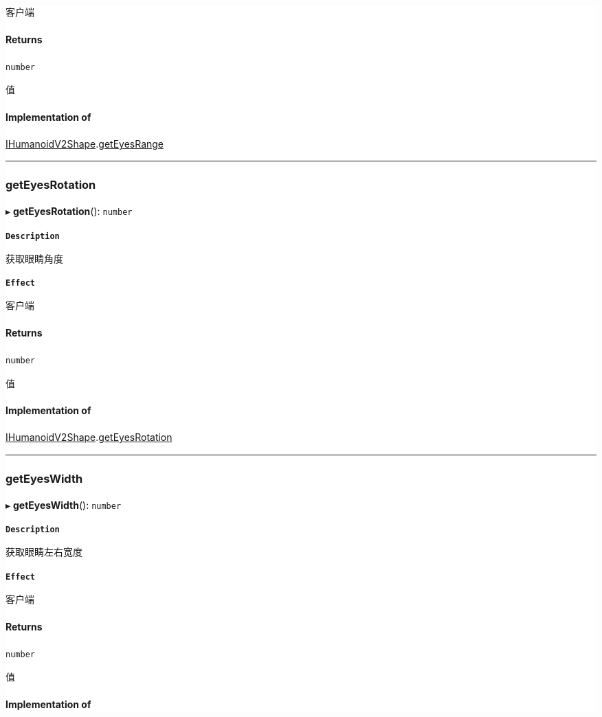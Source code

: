 客户端

#### Returns

`number`

值

#### Implementation of

[IHumanoidV2Shape](../interfaces/Gameplay.Gameplay.IHumanoidV2Shape.md).[getEyesRange](../interfaces/Gameplay.Gameplay.IHumanoidV2Shape.md#geteyesrange)

---

### getEyesRotation

▸ **getEyesRotation**(): `number`

**`Description`**

获取眼睛角度

**`Effect`**

客户端

#### Returns

`number`

值

#### Implementation of

[IHumanoidV2Shape](../interfaces/Gameplay.Gameplay.IHumanoidV2Shape.md).[getEyesRotation](../interfaces/Gameplay.Gameplay.IHumanoidV2Shape.md#geteyesrotation)

---

### getEyesWidth

▸ **getEyesWidth**(): `number`

**`Description`**

获取眼睛左右宽度

**`Effect`**

客户端

#### Returns

`number`

值

#### Implementation of
